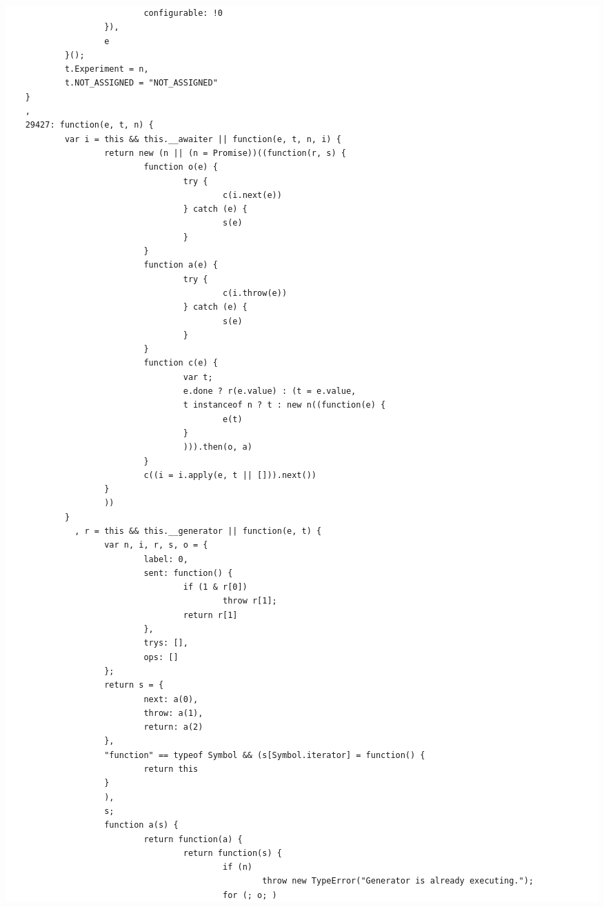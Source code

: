                                 configurable: !0
                        }),
                        e
                }();
                t.Experiment = n,
                t.NOT_ASSIGNED = "NOT_ASSIGNED"
        }
        ,
        29427: function(e, t, n) {
                var i = this && this.__awaiter || function(e, t, n, i) {
                        return new (n || (n = Promise))((function(r, s) {
                                function o(e) {
                                        try {
                                                c(i.next(e))
                                        } catch (e) {
                                                s(e)
                                        }
                                }
                                function a(e) {
                                        try {
                                                c(i.throw(e))
                                        } catch (e) {
                                                s(e)
                                        }
                                }
                                function c(e) {
                                        var t;
                                        e.done ? r(e.value) : (t = e.value,
                                        t instanceof n ? t : new n((function(e) {
                                                e(t)
                                        }
                                        ))).then(o, a)
                                }
                                c((i = i.apply(e, t || [])).next())
                        }
                        ))
                }
                  , r = this && this.__generator || function(e, t) {
                        var n, i, r, s, o = {
                                label: 0,
                                sent: function() {
                                        if (1 & r[0])
                                                throw r[1];
                                        return r[1]
                                },
                                trys: [],
                                ops: []
                        };
                        return s = {
                                next: a(0),
                                throw: a(1),
                                return: a(2)
                        },
                        "function" == typeof Symbol && (s[Symbol.iterator] = function() {
                                return this
                        }
                        ),
                        s;
                        function a(s) {
                                return function(a) {
                                        return function(s) {
                                                if (n)
                                                        throw new TypeError("Generator is already executing.");
                                                for (; o; )